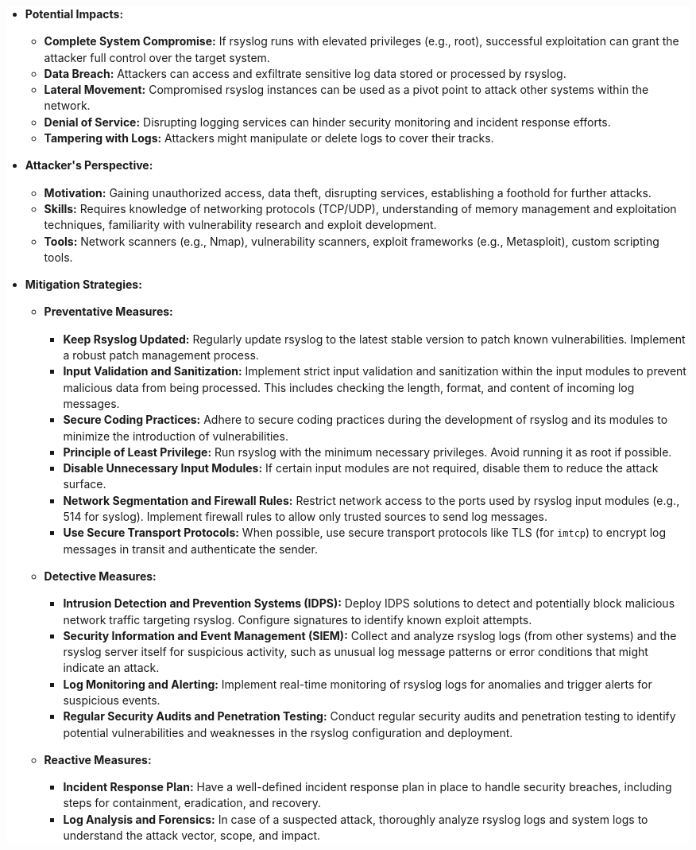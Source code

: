 * **Potential Impacts:**
    * **Complete System Compromise:** If rsyslog runs with elevated privileges (e.g., root), successful exploitation can grant the attacker full control over the target system.
    * **Data Breach:** Attackers can access and exfiltrate sensitive log data stored or processed by rsyslog.
    * **Lateral Movement:**  Compromised rsyslog instances can be used as a pivot point to attack other systems within the network.
    * **Denial of Service:**  Disrupting logging services can hinder security monitoring and incident response efforts.
    * **Tampering with Logs:** Attackers might manipulate or delete logs to cover their tracks.

* **Attacker's Perspective:**
    * **Motivation:**  Gaining unauthorized access, data theft, disrupting services, establishing a foothold for further attacks.
    * **Skills:**  Requires knowledge of networking protocols (TCP/UDP), understanding of memory management and exploitation techniques, familiarity with vulnerability research and exploit development.
    * **Tools:**  Network scanners (e.g., Nmap), vulnerability scanners, exploit frameworks (e.g., Metasploit), custom scripting tools.

* **Mitigation Strategies:**

    * **Preventative Measures:**
        * **Keep Rsyslog Updated:** Regularly update rsyslog to the latest stable version to patch known vulnerabilities. Implement a robust patch management process.
        * **Input Validation and Sanitization:** Implement strict input validation and sanitization within the input modules to prevent malicious data from being processed. This includes checking the length, format, and content of incoming log messages.
        * **Secure Coding Practices:** Adhere to secure coding practices during the development of rsyslog and its modules to minimize the introduction of vulnerabilities.
        * **Principle of Least Privilege:** Run rsyslog with the minimum necessary privileges. Avoid running it as root if possible.
        * **Disable Unnecessary Input Modules:** If certain input modules are not required, disable them to reduce the attack surface.
        * **Network Segmentation and Firewall Rules:** Restrict network access to the ports used by rsyslog input modules (e.g., 514 for syslog). Implement firewall rules to allow only trusted sources to send log messages.
        * **Use Secure Transport Protocols:** When possible, use secure transport protocols like TLS (for `imtcp`) to encrypt log messages in transit and authenticate the sender.

    * **Detective Measures:**
        * **Intrusion Detection and Prevention Systems (IDPS):** Deploy IDPS solutions to detect and potentially block malicious network traffic targeting rsyslog. Configure signatures to identify known exploit attempts.
        * **Security Information and Event Management (SIEM):**  Collect and analyze rsyslog logs (from other systems) and the rsyslog server itself for suspicious activity, such as unusual log message patterns or error conditions that might indicate an attack.
        * **Log Monitoring and Alerting:** Implement real-time monitoring of rsyslog logs for anomalies and trigger alerts for suspicious events.
        * **Regular Security Audits and Penetration Testing:** Conduct regular security audits and penetration testing to identify potential vulnerabilities and weaknesses in the rsyslog configuration and deployment.

    * **Reactive Measures:**
        * **Incident Response Plan:** Have a well-defined incident response plan in place to handle security breaches, including steps for containment, eradication, and recovery.
        * **Log Analysis and Forensics:**  In case of a suspected attack, thoroughly analyze rsyslog logs and system logs to understand the attack vector, scope, and impact.
